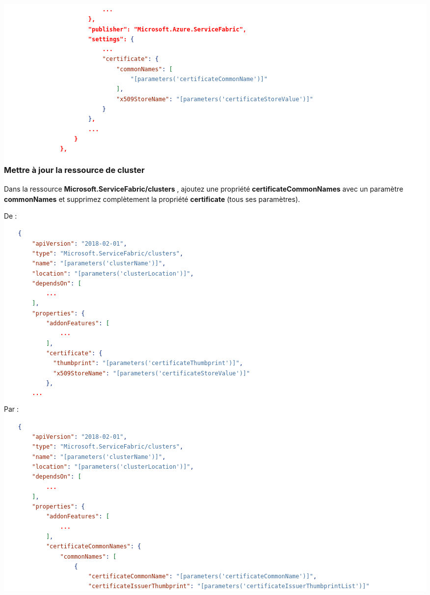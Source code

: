 ```json
                            ...
                        },
                        "publisher": "Microsoft.Azure.ServiceFabric",
                        "settings": {
                            ...
                            "certificate": {
                                "commonNames": [
                                    "[parameters('certificateCommonName')]"
                                ],
                                "x509StoreName": "[parameters('certificateStoreValue')]"
                            }
                        },
                        ...
                    }
                },
```

### <a name="update-the-cluster-resource"></a>Mettre à jour la ressource de cluster

Dans la ressource **Microsoft.ServiceFabric/clusters** , ajoutez une propriété **certificateCommonNames** avec un paramètre **commonNames** et supprimez complètement la propriété **certificate** (tous ses paramètres).

De :
```json
    {
        "apiVersion": "2018-02-01",
        "type": "Microsoft.ServiceFabric/clusters",
        "name": "[parameters('clusterName')]",
        "location": "[parameters('clusterLocation')]",
        "dependsOn": [
            ...
        ],
        "properties": {
            "addonFeatures": [
                ...
            ],
            "certificate": {
              "thumbprint": "[parameters('certificateThumbprint')]",
              "x509StoreName": "[parameters('certificateStoreValue')]"
            },
        ...
```
Par :
```json
    {
        "apiVersion": "2018-02-01",
        "type": "Microsoft.ServiceFabric/clusters",
        "name": "[parameters('clusterName')]",
        "location": "[parameters('clusterLocation')]",
        "dependsOn": [
            ...
        ],
        "properties": {
            "addonFeatures": [
                ...
            ],
            "certificateCommonNames": {
                "commonNames": [
                    {
                        "certificateCommonName": "[parameters('certificateCommonName')]",
                        "certificateIssuerThumbprint": "[parameters('certificateIssuerThumbprintList')]"
```

[image1]: ./media/service-fabric-cluster-change-cert-thumbprint-to-cn/PortalViewTemplates.png